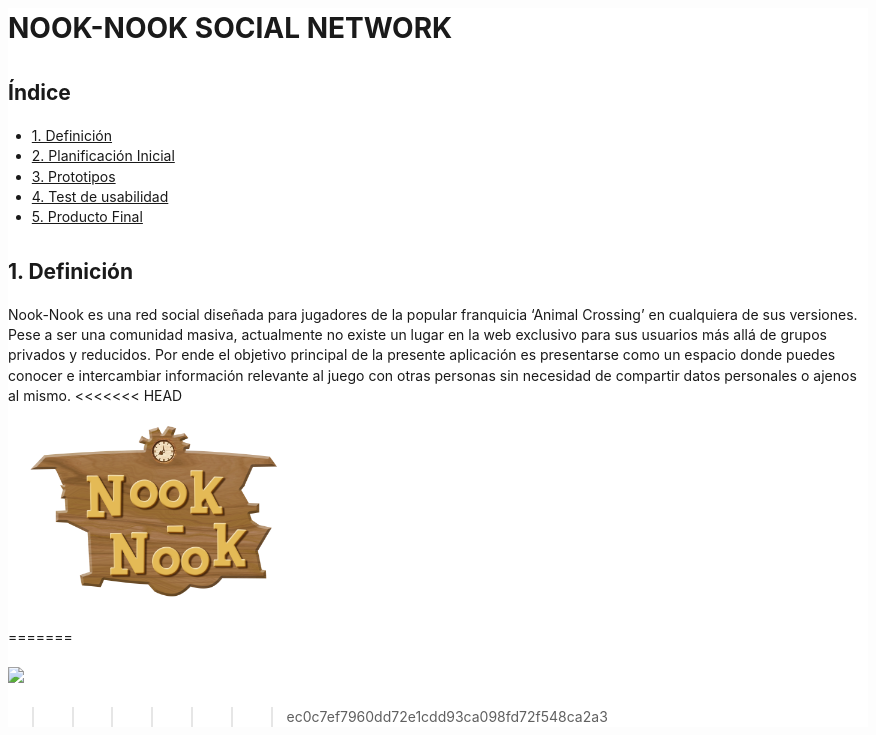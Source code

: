 # NOOK-NOOK SOCIAL NETWORK

## Índice

* [1. Definición](#1-definición)
* [2. Planificación Inicial](#2-planificación-inicial)
* [3. Prototipos](#3-prototipos)
* [4. Test de usabilidad](#4-test-de-usabilidad)
* [5. Producto Final](#5-producto-final)



## 1. Definición 

Nook-Nook es una red social diseñada para jugadores de la popular franquicia ‘Animal Crossing’ en cualquiera de sus versiones. Pese a ser una comunidad masiva, actualmente no existe un lugar en la web exclusivo para sus usuarios más allá de grupos privados y reducidos. Por ende el objetivo principal de la presente aplicación es presentarse como un espacio donde puedes conocer e intercambiar información relevante al juego con otras personas sin necesidad de compartir datos personales o ajenos al mismo. 
<<<<<<< HEAD
#### <img src="src/img/loguitonook.png" width="300px"/>
=======
#### <img src="./img/loguitonook.png" width="300px"/>
>>>>>>> ec0c7ef7960dd72e1cdd93ca098fd72f548ca2a3
